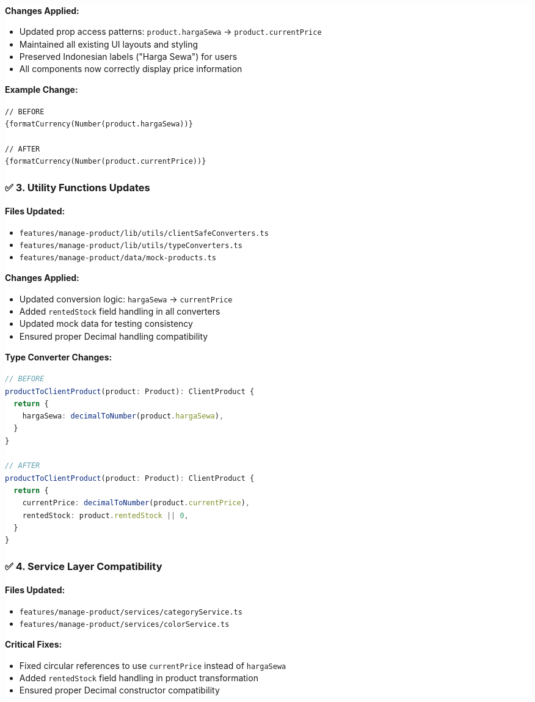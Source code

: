 **Changes Applied:**
- Updated prop access patterns: `product.hargaSewa` → `product.currentPrice`
- Maintained all existing UI layouts and styling
- Preserved Indonesian labels ("Harga Sewa") for users
- All components now correctly display price information

**Example Change:**
```tsx
// BEFORE
{formatCurrency(Number(product.hargaSewa))}

// AFTER
{formatCurrency(Number(product.currentPrice))}
```

### ✅ 3. Utility Functions Updates
**Files Updated:**
- `features/manage-product/lib/utils/clientSafeConverters.ts`
- `features/manage-product/lib/utils/typeConverters.ts`  
- `features/manage-product/data/mock-products.ts`

**Changes Applied:**
- Updated conversion logic: `hargaSewa` → `currentPrice`
- Added `rentedStock` field handling in all converters
- Updated mock data for testing consistency
- Ensured proper Decimal handling compatibility

**Type Converter Changes:**
```typescript
// BEFORE
productToClientProduct(product: Product): ClientProduct {
  return {
    hargaSewa: decimalToNumber(product.hargaSewa),
  }
}

// AFTER
productToClientProduct(product: Product): ClientProduct {
  return {
    currentPrice: decimalToNumber(product.currentPrice),
    rentedStock: product.rentedStock || 0,
  }
}
```

### ✅ 4. Service Layer Compatibility
**Files Updated:**
- `features/manage-product/services/categoryService.ts`
- `features/manage-product/services/colorService.ts`

**Critical Fixes:**
- Fixed circular references to use `currentPrice` instead of `hargaSewa`
- Added `rentedStock` field handling in product transformation
- Ensured proper Decimal constructor compatibility

